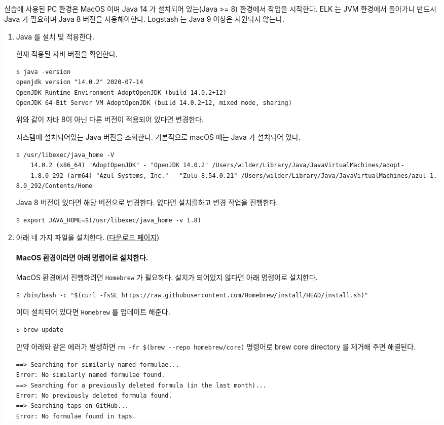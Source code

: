 실습에 사용된 PC 환경은 MacOS 이며  Java 14 가 설치되어 있는(Java >= 8) 환경에서 작업을 시작한다. ELK 는 JVM 환경에서 돌아가니 반드시 Java 가 필요하며 Java 8 버전을 사용해야한다. Logstash 는 Java 9 이상은 지원되지 않는다.

1. Java 를 설치 및 적용한다.

   현재 적용된 자바 버전을 확인한다.

   ```shell
   $ java -version
   openjdk version "14.0.2" 2020-07-14
   OpenJDK Runtime Environment AdoptOpenJDK (build 14.0.2+12)
   OpenJDK 64-Bit Server VM AdoptOpenJDK (build 14.0.2+12, mixed mode, sharing)
   ```

   위와 같이 자바 8이 아닌 다른 버전이 적용되어 있다면 변경한다.

   시스템에 설치되어있는 Java 버전을 조회한다. 기본적으로 macOS 에는 Java 가 설치되어 있다.

   ```shell
   $ /usr/libexec/java_home -V
       14.0.2 (x86_64) "AdoptOpenJDK" - "OpenJDK 14.0.2" /Users/wilder/Library/Java/JavaVirtualMachines/adopt-
       1.8.0_292 (arm64) "Azul Systems, Inc." - "Zulu 8.54.0.21" /Users/wilder/Library/Java/JavaVirtualMachines/azul-1.8.0_292/Contents/Home
   ```

   Java 8 버전이 있다면 해당 버전으로 변경한다. 없다면 설치를하고 변경 작업을 진행한다.

   ```shell
   $ export JAVA_HOME=$(/usr/libexec/java_home -v 1.8)
   ```



2. 아래 네 가지 파일을 설치한다. ([다운로드 페이지](https://www.elastic.co/kr/downloads/))

   #### MacOS 환경이라면 아래 명령어로 설치한다.

   MacOS 환경에서 진행하려면 `Homebrew` 가 필요하다. 설치가 되어있지 않다면 아래 명령어로 설치한다.

   ```shell
   $ /bin/bash -c "$(curl -fsSL https://raw.githubusercontent.com/Homebrew/install/HEAD/install.sh)"
   ```

   이미 설치되어 있다면 `Homebrew` 를 업데이트 해준다.

   ```shell
   $ brew update
   ```

   만약 아래와 같은 에러가 발생하면 `rm -fr $(brew --repo homebrew/core)` 명령어로 brew core directory 를 제거해 주면 해결된다.

   ```shell
   ==> Searching for similarly named formulae...
   Error: No similarly named formulae found.
   ==> Searching for a previously deleted formula (in the last month)...
   Error: No previously deleted formula found.
   ==> Searching taps on GitHub...
   Error: No formulae found in taps.
   ```
